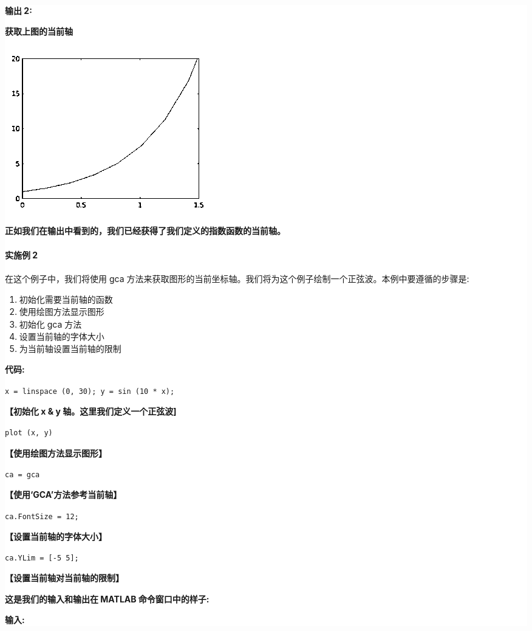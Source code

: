 **输出 2:**

**获取上图的当前轴**

![matlab gca 3](img/e15f2d6f0f62b6f4d630d8336b486abf.png)



**正如我们在输出中看到的，我们已经获得了我们定义的指数函数的当前轴。**

#### 实施例 2

在这个例子中，我们将使用 gca 方法来获取图形的当前坐标轴。我们将为这个例子绘制一个正弦波。本例中要遵循的步骤是:

1.  初始化需要当前轴的函数
2.  使用绘图方法显示图形
3.  初始化 gca 方法
4.  设置当前轴的字体大小
5.  为当前轴设置当前轴的限制

**代码:**

`x = linspace (0, 30);
y = sin (10 * x);`

**【初始化 x & y 轴。这里我们定义一个正弦波]**

`plot (x, y)`

**【使用绘图方法显示图形】**

`ca = gca`

**【使用‘GCA’方法参考当前轴】**

`ca.FontSize = 12;`

**【设置当前轴的字体大小】**

`ca.YLim = [-5 5];`

**【设置当前轴对当前轴的限制】**

**这是我们的输入和输出在 MATLAB 命令窗口中的样子:**

**输入:**
